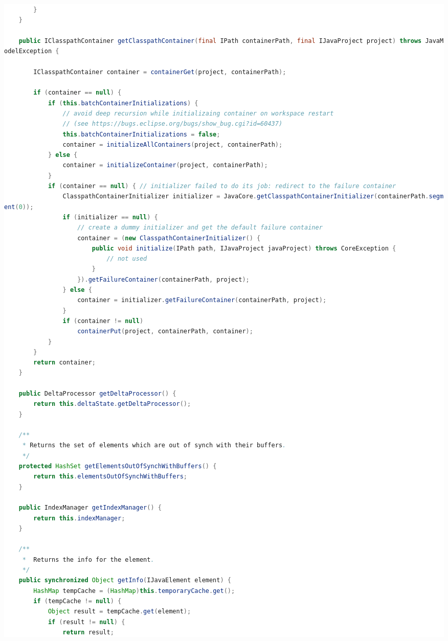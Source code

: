 ```java
		}
	}
	
	public IClasspathContainer getClasspathContainer(final IPath containerPath, final IJavaProject project) throws JavaModelException {

		IClasspathContainer container = containerGet(project, containerPath);

		if (container == null) {
			if (this.batchContainerInitializations) {
				// avoid deep recursion while initializaing container on workspace restart
				// (see https://bugs.eclipse.org/bugs/show_bug.cgi?id=60437)
				this.batchContainerInitializations = false;
				container = initializeAllContainers(project, containerPath);
			} else {
				container = initializeContainer(project, containerPath);
			}
			if (container == null) { // initializer failed to do its job: redirect to the failure container
				ClasspathContainerInitializer initializer = JavaCore.getClasspathContainerInitializer(containerPath.segment(0));
				if (initializer == null) {
					// create a dummy initializer and get the default failure container
					container = (new ClasspathContainerInitializer() {
						public void initialize(IPath path, IJavaProject javaProject) throws CoreException {
							// not used
						}
					}).getFailureContainer(containerPath, project);
				} else {
					container = initializer.getFailureContainer(containerPath, project);
				}
				if (container != null)
					containerPut(project, containerPath, container);
			}
		}
		return container;			
	}

	public DeltaProcessor getDeltaProcessor() {
		return this.deltaState.getDeltaProcessor();
	}
	
	/** 
	 * Returns the set of elements which are out of synch with their buffers.
	 */
	protected HashSet getElementsOutOfSynchWithBuffers() {
		return this.elementsOutOfSynchWithBuffers;
	}

	public IndexManager getIndexManager() {
		return this.indexManager;
	}

	/**
	 *  Returns the info for the element.
	 */
	public synchronized Object getInfo(IJavaElement element) {
		HashMap tempCache = (HashMap)this.temporaryCache.get();
		if (tempCache != null) {
			Object result = tempCache.get(element);
			if (result != null) {
				return result;
```